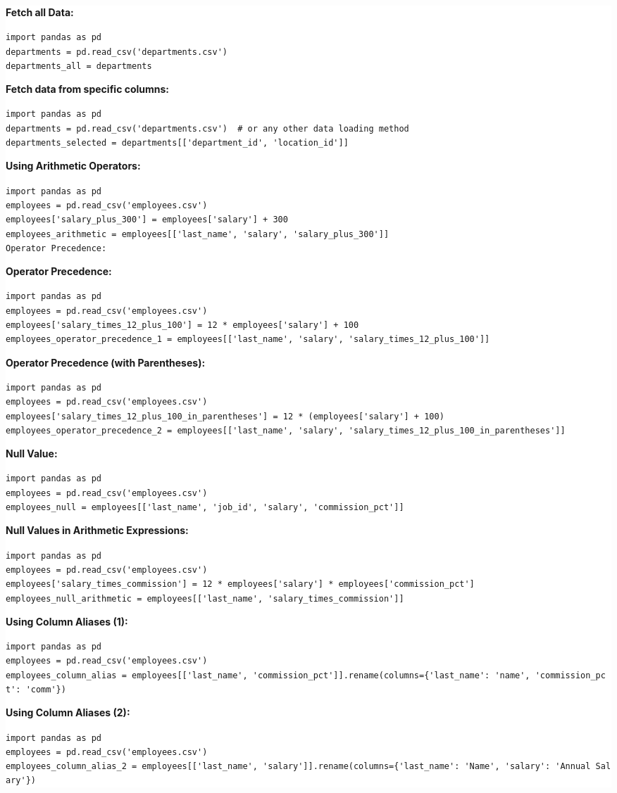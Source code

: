 **Fetch all Data:**

    import pandas as pd
    departments = pd.read_csv('departments.csv')  
    departments_all = departments

**Fetch data from specific columns:**

    import pandas as pd
    departments = pd.read_csv('departments.csv')  # or any other data loading method
    departments_selected = departments[['department_id', 'location_id']]

**Using Arithmetic Operators:**

    import pandas as pd
    employees = pd.read_csv('employees.csv')  
    employees['salary_plus_300'] = employees['salary'] + 300
    employees_arithmetic = employees[['last_name', 'salary', 'salary_plus_300']]
    Operator Precedence:

**Operator Precedence:**

    import pandas as pd
    employees = pd.read_csv('employees.csv')  
    employees['salary_times_12_plus_100'] = 12 * employees['salary'] + 100
    employees_operator_precedence_1 = employees[['last_name', 'salary', 'salary_times_12_plus_100']]

**Operator Precedence (with Parentheses):**

    import pandas as pd
    employees = pd.read_csv('employees.csv')  
    employees['salary_times_12_plus_100_in_parentheses'] = 12 * (employees['salary'] + 100)
    employees_operator_precedence_2 = employees[['last_name', 'salary', 'salary_times_12_plus_100_in_parentheses']]

**Null Value:**

    import pandas as pd
    employees = pd.read_csv('employees.csv')  
    employees_null = employees[['last_name', 'job_id', 'salary', 'commission_pct']]

**Null Values in Arithmetic Expressions:**

    import pandas as pd
    employees = pd.read_csv('employees.csv')  
    employees['salary_times_commission'] = 12 * employees['salary'] * employees['commission_pct']
    employees_null_arithmetic = employees[['last_name', 'salary_times_commission']]

**Using Column Aliases (1):**

    import pandas as pd
    employees = pd.read_csv('employees.csv')  
    employees_column_alias = employees[['last_name', 'commission_pct']].rename(columns={'last_name': 'name', 'commission_pct': 'comm'})

**Using Column Aliases (2):**

    import pandas as pd
    employees = pd.read_csv('employees.csv')  
    employees_column_alias_2 = employees[['last_name', 'salary']].rename(columns={'last_name': 'Name', 'salary': 'Annual Salary'})
